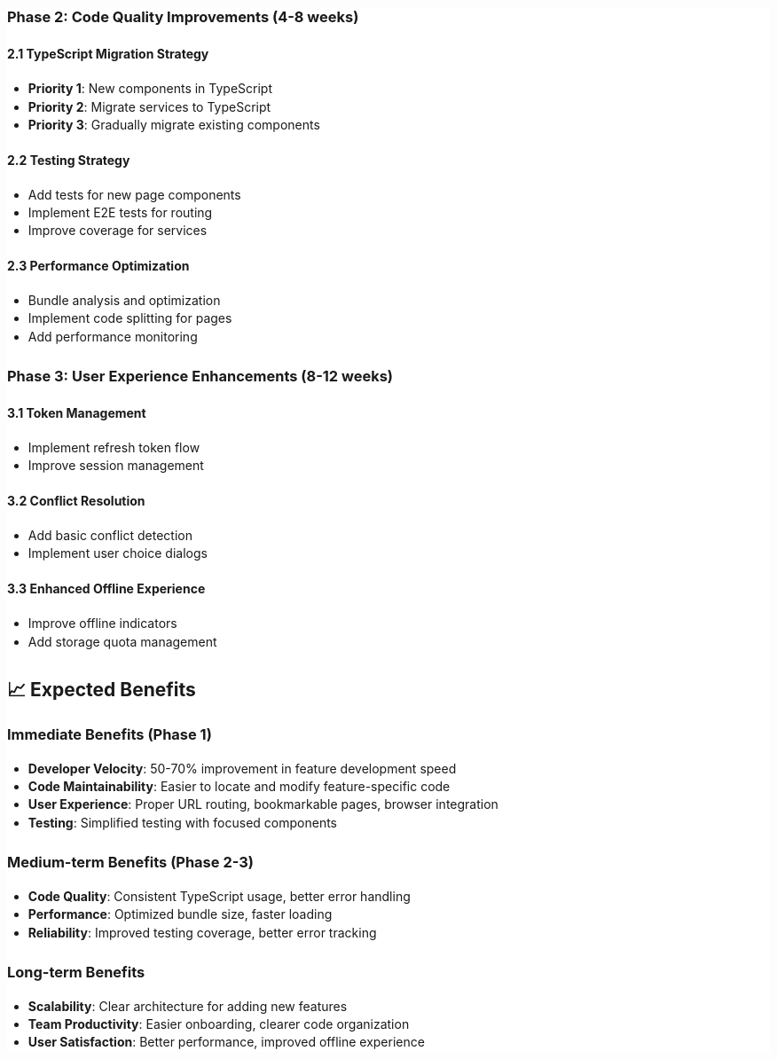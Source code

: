 ### **Phase 2: Code Quality Improvements (4-8 weeks)**

#### **2.1 TypeScript Migration Strategy**
- **Priority 1**: New components in TypeScript
- **Priority 2**: Migrate services to TypeScript
- **Priority 3**: Gradually migrate existing components

#### **2.2 Testing Strategy**
- Add tests for new page components
- Implement E2E tests for routing
- Improve coverage for services

#### **2.3 Performance Optimization**
- Bundle analysis and optimization
- Implement code splitting for pages
- Add performance monitoring

### **Phase 3: User Experience Enhancements (8-12 weeks)**

#### **3.1 Token Management**
- Implement refresh token flow
- Improve session management

#### **3.2 Conflict Resolution**
- Add basic conflict detection
- Implement user choice dialogs

#### **3.3 Enhanced Offline Experience**
- Improve offline indicators
- Add storage quota management

## 📈 Expected Benefits

### **Immediate Benefits (Phase 1)**
- **Developer Velocity**: 50-70% improvement in feature development speed
- **Code Maintainability**: Easier to locate and modify feature-specific code
- **User Experience**: Proper URL routing, bookmarkable pages, browser integration
- **Testing**: Simplified testing with focused components

### **Medium-term Benefits (Phase 2-3)**
- **Code Quality**: Consistent TypeScript usage, better error handling
- **Performance**: Optimized bundle size, faster loading
- **Reliability**: Improved testing coverage, better error tracking

### **Long-term Benefits**
- **Scalability**: Clear architecture for adding new features
- **Team Productivity**: Easier onboarding, clearer code organization
- **User Satisfaction**: Better performance, improved offline experience
